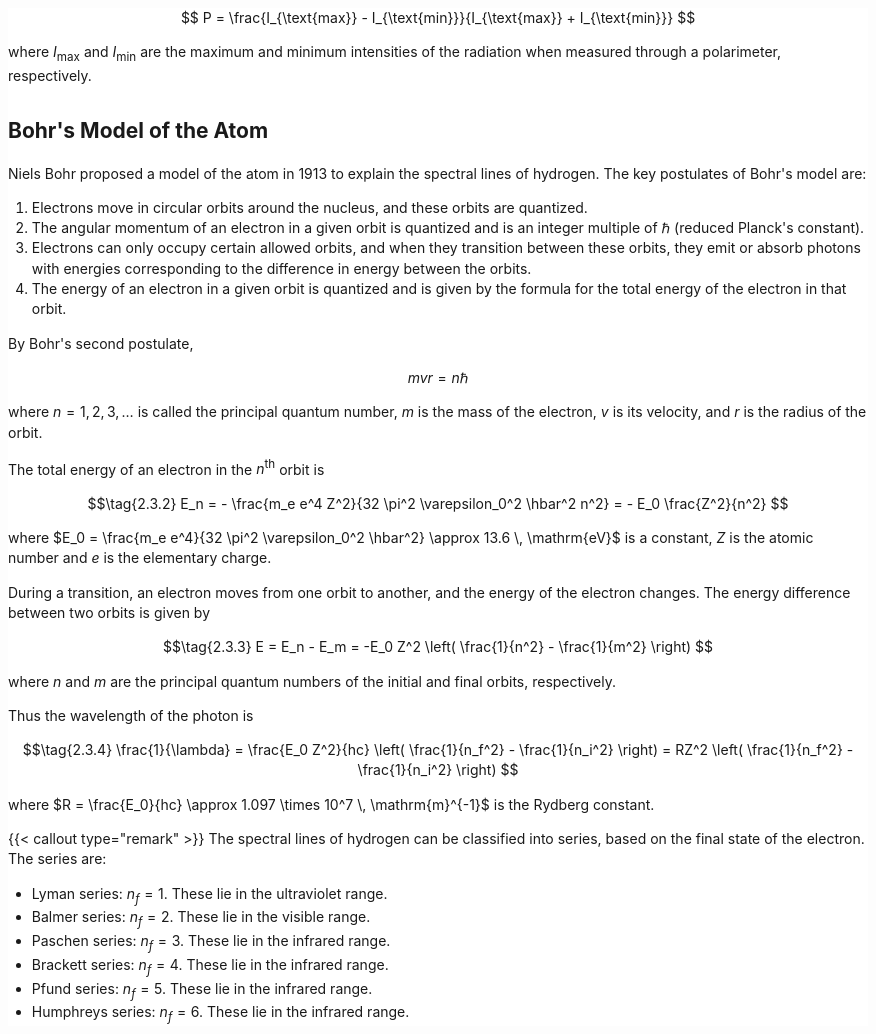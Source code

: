 $$ P = \frac{I_{\text{max}} - I_{\text{min}}}{I_{\text{max}} + I_{\text{min}}} $$

where $I_{\text{max}}$ and $I_{\text{min}}$ are the maximum and minimum intensities of the radiation when measured through a polarimeter, respectively.

## Bohr's Model of the Atom

Niels Bohr proposed a model of the atom in 1913 to explain the spectral lines of hydrogen. The key postulates of Bohr's model are:

1. Electrons move in circular orbits around the nucleus, and these orbits are quantized.
2. The angular momentum of an electron in a given orbit is quantized and is an integer multiple of $\hbar$ (reduced Planck's constant).
3. Electrons can only occupy certain allowed orbits, and when they transition between these orbits, they emit or absorb photons with energies corresponding to the difference in energy between the orbits.
4. The energy of an electron in a given orbit is quantized and is given by the formula for the total energy of the electron in that orbit.

By Bohr's second postulate,

$$\tag{2.3.1} mvr = n \hbar $$

where $n = 1,2,3, \ldots$ is called the principal quantum number, $m$ is the mass of the electron, $v$ is its velocity, and $r$ is the radius of the orbit.

The total energy of an electron in the $n^\text{th}$ orbit is

$$\tag{2.3.2} E_n = - \frac{m_e e^4 Z^2}{32 \pi^2 \varepsilon_0^2 \hbar^2 n^2} = - E_0 \frac{Z^2}{n^2} $$

where $E_0 = \frac{m_e e^4}{32 \pi^2 \varepsilon_0^2 \hbar^2} \approx 13.6 \, \mathrm{eV}$ is a constant, $Z$ is the atomic number and $e$ is the elementary charge.

During a transition, an electron moves from one orbit to another, and the energy of the electron changes. The energy difference between two orbits is given by

$$\tag{2.3.3} E = E_n - E_m = -E_0 Z^2 \left( \frac{1}{n^2} - \frac{1}{m^2} \right) $$

where $n$ and $m$ are the principal quantum numbers of the initial and final orbits, respectively.

Thus the wavelength of the photon is

$$\tag{2.3.4} \frac{1}{\lambda} = \frac{E_0 Z^2}{hc} \left( \frac{1}{n_f^2} - \frac{1}{n_i^2} \right) = RZ^2 \left( \frac{1}{n_f^2} - \frac{1}{n_i^2} \right) $$

where $R = \frac{E_0}{hc} \approx 1.097 \times 10^7 \, \mathrm{m}^{-1}$ is the Rydberg constant.

{{< callout type="remark" >}}
The spectral lines of hydrogen can be classified into series, based on the final state of the electron. The series are:

- Lyman series: $n_f = 1$. These lie in the ultraviolet range.
- Balmer series: $n_f = 2$. These lie in the visible range.
- Paschen series: $n_f = 3$. These lie in the infrared range.
- Brackett series: $n_f = 4$. These lie in the infrared range.
- Pfund series: $n_f = 5$. These lie in the infrared range.
- Humphreys series: $n_f = 6$. These lie in the infrared range.
